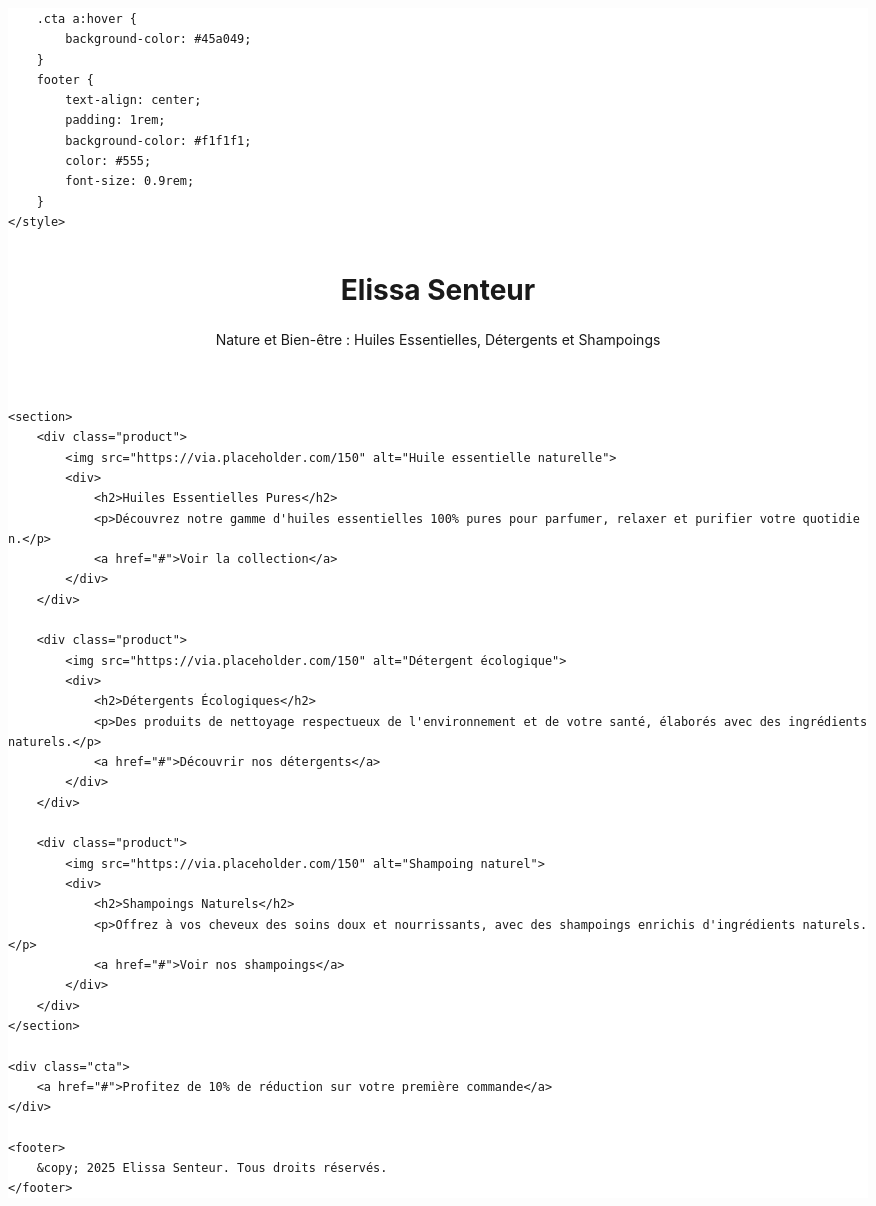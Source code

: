         .cta a:hover {
            background-color: #45a049;
        }
        footer {
            text-align: center;
            padding: 1rem;
            background-color: #f1f1f1;
            color: #555;
            font-size: 0.9rem;
        }
    </style>
</head>
<body>
    <header>
        <h1>Elissa Senteur</h1>
        <p>Nature et Bien-être : Huiles Essentielles, Détergents et Shampoings</p>
    </header>

    <section>
        <div class="product">
            <img src="https://via.placeholder.com/150" alt="Huile essentielle naturelle">
            <div>
                <h2>Huiles Essentielles Pures</h2>
                <p>Découvrez notre gamme d'huiles essentielles 100% pures pour parfumer, relaxer et purifier votre quotidien.</p>
                <a href="#">Voir la collection</a>
            </div>
        </div>

        <div class="product">
            <img src="https://via.placeholder.com/150" alt="Détergent écologique">
            <div>
                <h2>Détergents Écologiques</h2>
                <p>Des produits de nettoyage respectueux de l'environnement et de votre santé, élaborés avec des ingrédients naturels.</p>
                <a href="#">Découvrir nos détergents</a>
            </div>
        </div>

        <div class="product">
            <img src="https://via.placeholder.com/150" alt="Shampoing naturel">
            <div>
                <h2>Shampoings Naturels</h2>
                <p>Offrez à vos cheveux des soins doux et nourrissants, avec des shampoings enrichis d'ingrédients naturels.</p>
                <a href="#">Voir nos shampoings</a>
            </div>
        </div>
    </section>

    <div class="cta">
        <a href="#">Profitez de 10% de réduction sur votre première commande</a>
    </div>

    <footer>
        &copy; 2025 Elissa Senteur. Tous droits réservés.
    </footer>
</body>
</html>

